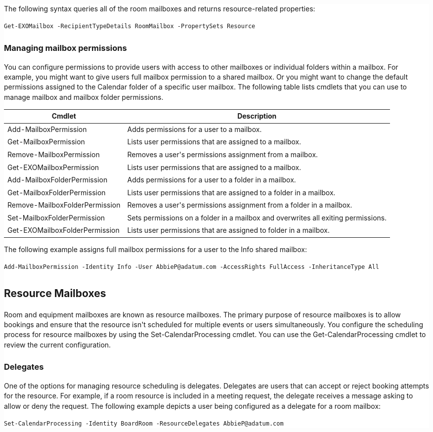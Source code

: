 The following syntax queries all of the room mailboxes and returns resource-related properties:

``` pwsh
Get-EXOMailbox -RecipientTypeDetails RoomMailbox -PropertySets Resource
```

### Managing mailbox permissions
You can configure permissions to provide users with access to other mailboxes or individual folders within a mailbox. For example, you might want to give users full mailbox permission to a shared mailbox. Or you might want to change the default permissions assigned to the Calendar folder of a specific user mailbox. The following table lists cmdlets that you can use to manage mailbox and mailbox folder permissions.

|Cmdlet|	Description|
| --- | --- |
|Add-MailboxPermission|	Adds permissions for a user to a mailbox.|
|Get-MailboxPermission|	Lists user permissions that are assigned to a mailbox.|
|Remove-MailboxPermission|	Removes a user's permissions assignment from a mailbox.|
|Get-EXOMailboxPermission|	Lists user permissions that are assigned to a mailbox.|
|Add-MailboxFolderPermission|	Adds permissions for a user to a folder in a mailbox.|
|Get-MailboxFolderPermission|	Lists user permissions that are assigned to a folder in a mailbox.|
|Remove-MailboxFolderPermission|	Removes a user's permissions assignment from a folder in a mailbox.|
|Set-MailboxFolderPermission|	Sets permissions on a folder in a mailbox and overwrites all exiting permissions.|
|Get-EXOMailboxFolderPermission|	Lists user permissions that are assigned to folder in a mailbox.|

The following example assigns full mailbox permissions for a user to the Info shared mailbox:

``` pwsh
Add-MailboxPermission -Identity Info -User AbbieP@adatum.com -AccessRights FullAccess -InheritanceType All
```

## Resource Mailboxes

Room and equipment mailboxes are known as resource mailboxes. The primary purpose of resource mailboxes is to allow bookings and ensure that the resource isn't scheduled for multiple events or users simultaneously. You configure the scheduling process for resource mailboxes by using the Set-CalendarProcessing cmdlet. You can use the Get-CalendarProcessing cmdlet to review the current configuration.

### Delegates
One of the options for managing resource scheduling is delegates. Delegates are users that can accept or reject booking attempts for the resource. For example, if a room resource is included in a meeting request, the delegate receives a message asking to allow or deny the request. The following example depicts a user being configured as a delegate for a room mailbox:

``` pwsh
Set-CalendarProcessing -Identity BoardRoom -ResourceDelegates AbbieP@adatum.com
```
